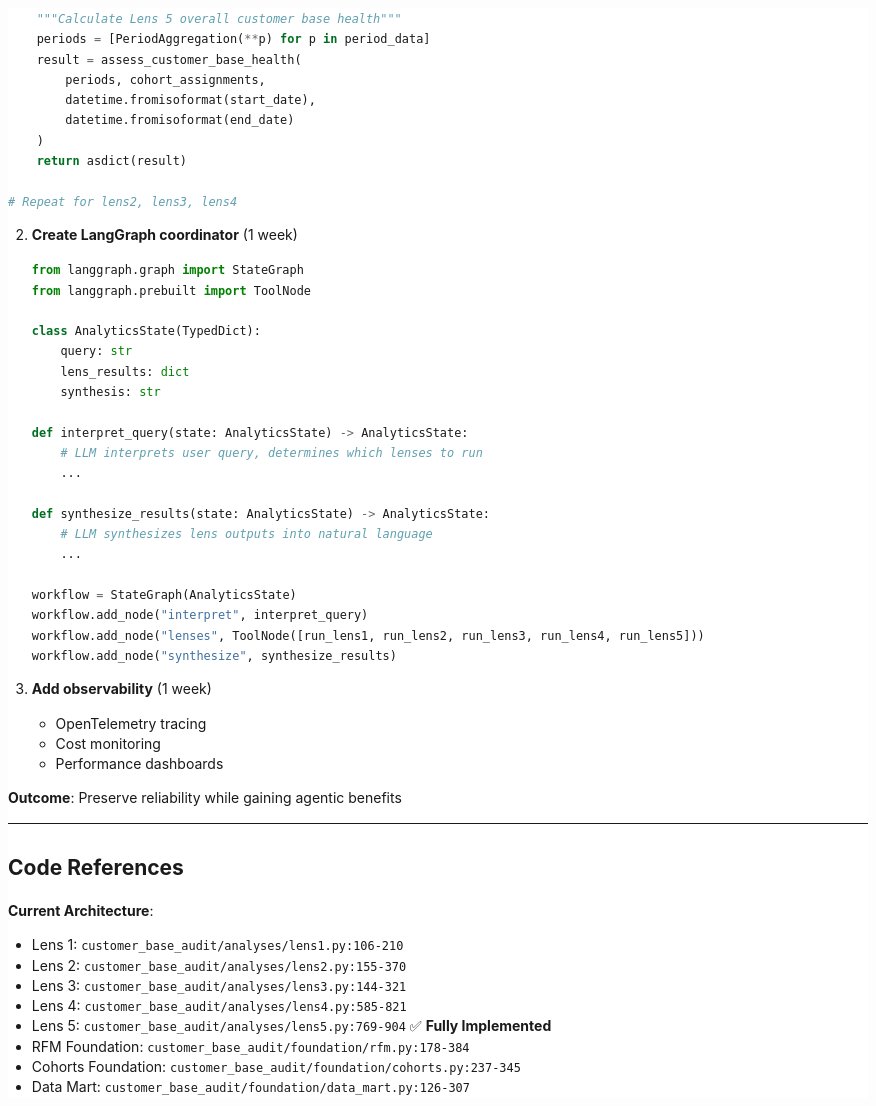    ```python
       """Calculate Lens 5 overall customer base health"""
       periods = [PeriodAggregation(**p) for p in period_data]
       result = assess_customer_base_health(
           periods, cohort_assignments,
           datetime.fromisoformat(start_date),
           datetime.fromisoformat(end_date)
       )
       return asdict(result)

   # Repeat for lens2, lens3, lens4
   ```

2. **Create LangGraph coordinator** (1 week)
   ```python
   from langgraph.graph import StateGraph
   from langgraph.prebuilt import ToolNode

   class AnalyticsState(TypedDict):
       query: str
       lens_results: dict
       synthesis: str

   def interpret_query(state: AnalyticsState) -> AnalyticsState:
       # LLM interprets user query, determines which lenses to run
       ...

   def synthesize_results(state: AnalyticsState) -> AnalyticsState:
       # LLM synthesizes lens outputs into natural language
       ...

   workflow = StateGraph(AnalyticsState)
   workflow.add_node("interpret", interpret_query)
   workflow.add_node("lenses", ToolNode([run_lens1, run_lens2, run_lens3, run_lens4, run_lens5]))
   workflow.add_node("synthesize", synthesize_results)
   ```

3. **Add observability** (1 week)
   - OpenTelemetry tracing
   - Cost monitoring
   - Performance dashboards

**Outcome**: Preserve reliability while gaining agentic benefits

---

## Code References

**Current Architecture**:
- Lens 1: `customer_base_audit/analyses/lens1.py:106-210`
- Lens 2: `customer_base_audit/analyses/lens2.py:155-370`
- Lens 3: `customer_base_audit/analyses/lens3.py:144-321`
- Lens 4: `customer_base_audit/analyses/lens4.py:585-821`
- Lens 5: `customer_base_audit/analyses/lens5.py:769-904` ✅ **Fully Implemented**
- RFM Foundation: `customer_base_audit/foundation/rfm.py:178-384`
- Cohorts Foundation: `customer_base_audit/foundation/cohorts.py:237-345`
- Data Mart: `customer_base_audit/foundation/data_mart.py:126-307`
